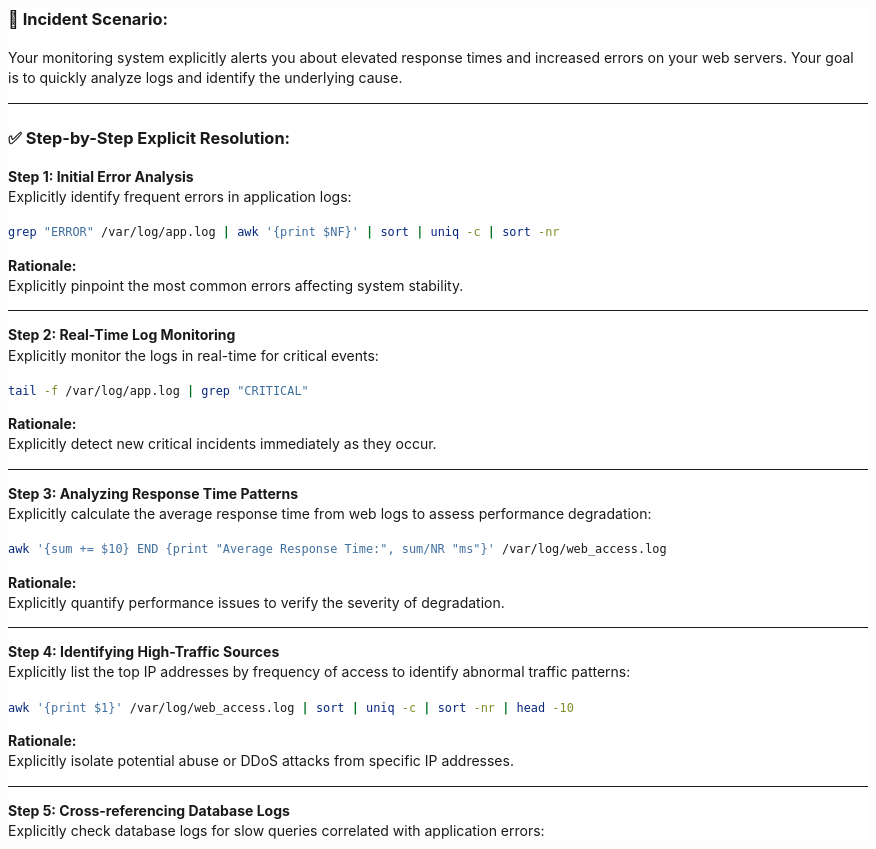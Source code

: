 ### 🚨 **Incident Scenario:**  

Your monitoring system explicitly alerts you about elevated response times and increased errors on your web servers. Your goal is to quickly analyze logs and identify the underlying cause.

---

### ✅ **Step-by-Step Explicit Resolution:**

**Step 1: Initial Error Analysis**  
Explicitly identify frequent errors in application logs:

```bash
grep "ERROR" /var/log/app.log | awk '{print $NF}' | sort | uniq -c | sort -nr
```

**Rationale:**  
Explicitly pinpoint the most common errors affecting system stability.

---

**Step 2: Real-Time Log Monitoring**  
Explicitly monitor the logs in real-time for critical events:

```bash
tail -f /var/log/app.log | grep "CRITICAL"
```

**Rationale:**  
Explicitly detect new critical incidents immediately as they occur.

---

**Step 3: Analyzing Response Time Patterns**  
Explicitly calculate the average response time from web logs to assess performance degradation:

```bash
awk '{sum += $10} END {print "Average Response Time:", sum/NR "ms"}' /var/log/web_access.log
```

**Rationale:**  
Explicitly quantify performance issues to verify the severity of degradation.

---

**Step 4: Identifying High-Traffic Sources**  
Explicitly list the top IP addresses by frequency of access to identify abnormal traffic patterns:

```bash
awk '{print $1}' /var/log/web_access.log | sort | uniq -c | sort -nr | head -10
```

**Rationale:**  
Explicitly isolate potential abuse or DDoS attacks from specific IP addresses.

---

**Step 5: Cross-referencing Database Logs**  
Explicitly check database logs for slow queries correlated with application errors:
